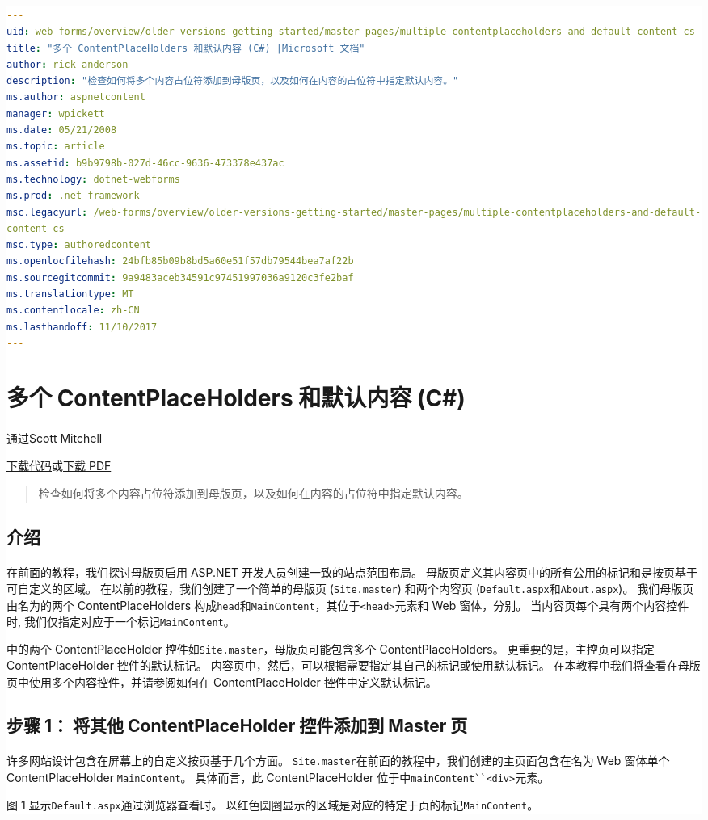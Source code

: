 ```yaml
---
uid: web-forms/overview/older-versions-getting-started/master-pages/multiple-contentplaceholders-and-default-content-cs
title: "多个 ContentPlaceHolders 和默认内容 (C#) |Microsoft 文档"
author: rick-anderson
description: "检查如何将多个内容占位符添加到母版页，以及如何在内容的占位符中指定默认内容。"
ms.author: aspnetcontent
manager: wpickett
ms.date: 05/21/2008
ms.topic: article
ms.assetid: b9b9798b-027d-46cc-9636-473378e437ac
ms.technology: dotnet-webforms
ms.prod: .net-framework
msc.legacyurl: /web-forms/overview/older-versions-getting-started/master-pages/multiple-contentplaceholders-and-default-content-cs
msc.type: authoredcontent
ms.openlocfilehash: 24bfb85b09b8bd5a60e51f57db79544bea7af22b
ms.sourcegitcommit: 9a9483aceb34591c97451997036a9120c3fe2baf
ms.translationtype: MT
ms.contentlocale: zh-CN
ms.lasthandoff: 11/10/2017
---
```

<a name="multiple-contentplaceholders-and-default-content-c"></a>多个 ContentPlaceHolders 和默认内容 (C#)
====================
通过[Scott Mitchell](https://twitter.com/ScottOnWriting)

[下载代码](http://download.microsoft.com/download/e/e/f/eef369f5-743a-4a52-908f-b6532c4ce0a4/ASPNET_MasterPages_Tutorial_02_CS.zip)或[下载 PDF](http://download.microsoft.com/download/8/f/6/8f6349e4-6554-405a-bcd7-9b094ba5089a/ASPNET_MasterPages_Tutorial_02_CS.pdf)

> 检查如何将多个内容占位符添加到母版页，以及如何在内容的占位符中指定默认内容。


## <a name="introduction"></a>介绍

在前面的教程，我们探讨母版页启用 ASP.NET 开发人员创建一致的站点范围布局。 母版页定义其内容页中的所有公用的标记和是按页基于可自定义的区域。 在以前的教程，我们创建了一个简单的母版页 (`Site.master`) 和两个内容页 (`Default.aspx`和`About.aspx`)。 我们母版页由名为的两个 ContentPlaceHolders 构成`head`和`MainContent`，其位于`<head>`元素和 Web 窗体，分别。 当内容页每个具有两个内容控件时, 我们仅指定对应于一个标记`MainContent`。

中的两个 ContentPlaceHolder 控件如`Site.master`，母版页可能包含多个 ContentPlaceHolders。 更重要的是，主控页可以指定 ContentPlaceHolder 控件的默认标记。 内容页中，然后，可以根据需要指定其自己的标记或使用默认标记。 在本教程中我们将查看在母版页中使用多个内容控件，并请参阅如何在 ContentPlaceHolder 控件中定义默认标记。

## <a name="step-1-adding-additional-contentplaceholder-controls-to-the-master-page"></a>步骤 1： 将其他 ContentPlaceHolder 控件添加到 Master 页

许多网站设计包含在屏幕上的自定义按页基于几个方面。 `Site.master`在前面的教程中，我们创建的主页面包含在名为 Web 窗体单个 ContentPlaceHolder `MainContent`。 具体而言，此 ContentPlaceHolder 位于中`mainContent``<div>`元素。

图 1 显示`Default.aspx`通过浏览器查看时。 以红色圆圈显示的区域是对应的特定于页的标记`MainContent`。
